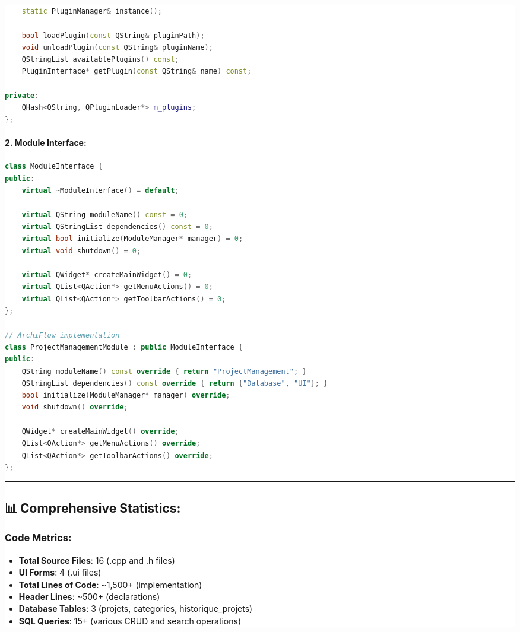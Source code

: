 ```cpp
    static PluginManager& instance();
    
    bool loadPlugin(const QString& pluginPath);
    void unloadPlugin(const QString& pluginName);
    QStringList availablePlugins() const;
    PluginInterface* getPlugin(const QString& name) const;
    
private:
    QHash<QString, QPluginLoader*> m_plugins;
};
```

#### **2. Module Interface**:
```cpp
class ModuleInterface {
public:
    virtual ~ModuleInterface() = default;
    
    virtual QString moduleName() const = 0;
    virtual QStringList dependencies() const = 0;
    virtual bool initialize(ModuleManager* manager) = 0;
    virtual void shutdown() = 0;
    
    virtual QWidget* createMainWidget() = 0;
    virtual QList<QAction*> getMenuActions() = 0;
    virtual QList<QAction*> getToolbarActions() = 0;
};

// ArchiFlow implementation
class ProjectManagementModule : public ModuleInterface {
public:
    QString moduleName() const override { return "ProjectManagement"; }
    QStringList dependencies() const override { return {"Database", "UI"}; }
    bool initialize(ModuleManager* manager) override;
    void shutdown() override;
    
    QWidget* createMainWidget() override;
    QList<QAction*> getMenuActions() override;
    QList<QAction*> getToolbarActions() override;
};
```

---

## 📊 **Comprehensive Statistics**:

### **Code Metrics**:
- **Total Source Files**: 16 (.cpp and .h files)
- **UI Forms**: 4 (.ui files)
- **Total Lines of Code**: ~1,500+ (implementation)
- **Header Lines**: ~500+ (declarations)
- **Database Tables**: 3 (projets, categories, historique_projets)
- **SQL Queries**: 15+ (various CRUD and search operations)
